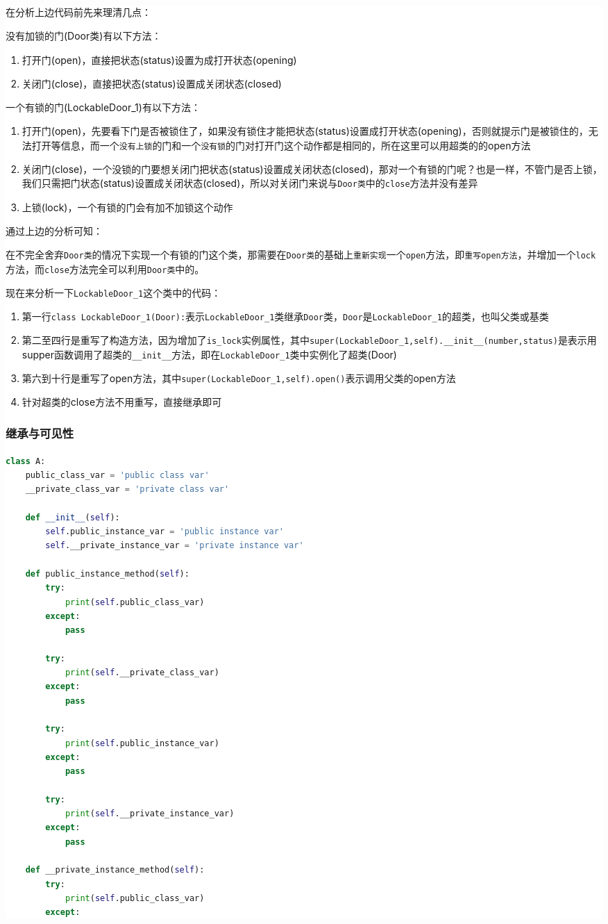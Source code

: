 在分析上边代码前先来理清几点：

没有加锁的门(Door类)有以下方法：

1. 打开门(open)，直接把状态(status)设置为成打开状态(opening)

2. 关闭门(close)，直接把状态(status)设置成关闭状态(closed)

一个有锁的门(LockableDoor_1)有以下方法：

1. 打开门(open)，先要看下门是否被锁住了，如果没有锁住才能把状态(status)设置成打开状态(opening)，否则就提示门是被锁住的，无法打开等信息，而一个`没有上锁`的门和一个`没有锁`的门对打开门这个动作都是相同的，所在这里可以用超类的的open方法

2. 关闭门(close)，一个没锁的门要想关闭门把状态(status)设置成关闭状态(closed)，那对一个有锁的门呢？也是一样，不管门是否上锁，我们只需把门状态(status)设置成关闭状态(closed)，所以对关闭门来说与`Door类`中的`close`方法并没有差异

3. 上锁(lock)，一个有锁的门会有加不加锁这个动作

通过上边的分析可知：

在不完全舍弃`Door类`的情况下实现一个有锁的门这个类，那需要在`Door类`的基础上`重新实现`一个`open`方法，即`重写open方法`，并增加一个`lock`方法，而`close`方法完全可以利用`Door类`中的。

现在来分析一下`LockableDoor_1`这个类中的代码：

1. 第一行`class LockableDoor_1(Door):`表示`LockableDoor_1`类继承`Door`类，`Door`是`LockableDoor_1`的超类，也叫父类或基类

2. 第二至四行是重写了构造方法，因为增加了`is_lock`实例属性，其中`super(LockableDoor_1,self).__init__(number,status)`是表示用supper函数调用了超类的`__init__`方法，即在`LockableDoor_1`类中实例化了超类(Door)

3. 第六到十行是重写了open方法，其中`super(LockableDoor_1,self).open()`表示调用父类的open方法

4. 针对超类的close方法不用重写，直接继承即可

### 继承与可见性


```python
class A:
    public_class_var = 'public class var'
    __private_class_var = 'private class var'

    def __init__(self):
        self.public_instance_var = 'public instance var'
        self.__private_instance_var = 'private instance var'

    def public_instance_method(self):
        try:
            print(self.public_class_var)
        except:
            pass

        try:
            print(self.__private_class_var)
        except:
            pass

        try:
            print(self.public_instance_var)
        except:
            pass

        try:
            print(self.__private_instance_var)
        except:
            pass

    def __private_instance_method(self):
        try:
            print(self.public_class_var)
        except:
```